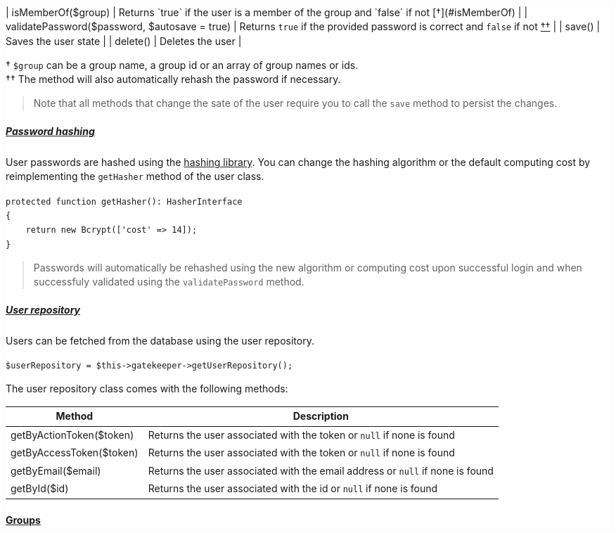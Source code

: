 | isMemberOf($group)                            | Returns `true` if the user is a member of the group and `false` if not [†](#isMemberOf)       |
| validatePassword($password, $autosave = true) | Returns `true` if the provided password is correct and `false` if not [††](#validatePassword) |
| save()                                        | Saves the user state                                                                          |
| delete()                                      | Deletes the user                                                                              |

<a id="validatePassword"></a>
† `$group` can be a group name, a group id or an array of group names or ids. \
<a id="validatePassword"></a>
†† The method will also automatically rehash the password if necessary.

> Note that all methods that change the sate of the user require you to call the `save` method to persist the changes.

##### <a id="users_and_groups:users:password_hashing" href="#users_and_groups:users:password_hashing">Password hashing</a>

User passwords are hashed using the [hashing library](:base_url:/docs/:version:/security:password-hashing). You can change the hashing algorithm or the default computing cost by reimplementing the `getHasher` method of the user class.

```
protected function getHasher(): HasherInterface
{
	return new Bcrypt(['cost' => 14]);
}
```

> Passwords will automatically be rehashed using the new algorithm or computing cost upon successful login and when successfuly validated using the `validatePassword` method.

##### <a id="users_and_groups:users:user_repository" href="#users_and_groups:users:user_repository">User repository</a>

Users can be fetched from the database using the user repository.

```
$userRepository = $this->gatekeeper->getUserRepository();
```

The user repository class comes with the following methods:

| Method                   | Description                                                                    |
|--------------------------|--------------------------------------------------------------------------------|
| getByActionToken($token) | Returns the user associated with the token or `null` if none is found         |
| getByAccessToken($token) | Returns the user associated with the token or `null` if none is found         |
| getByEmail($email)       | Returns the user associated with the email address or `null` if none is found |
| getById($id)             | Returns the user associated with the id or `null` if none is found            |

#### <a id="users_and_groups:groups" href="#users_and_groups:groups">Groups</a>
